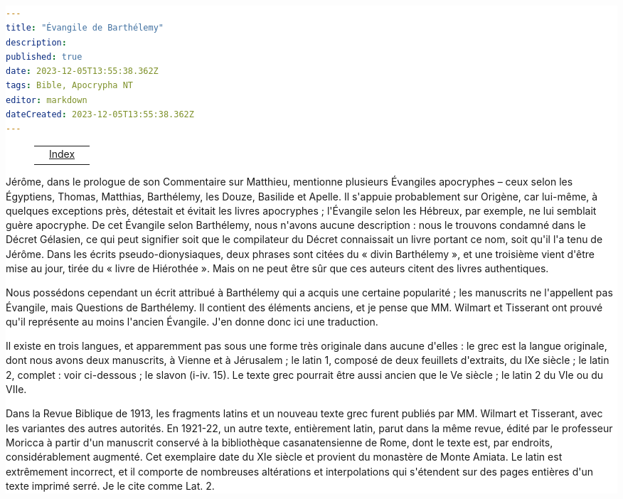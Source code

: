 ```yaml
---
title: "Évangile de Barthélemy"
description: 
published: true
date: 2023-12-05T13:55:38.362Z
tags: Bible, Apocrypha NT
editor: markdown
dateCreated: 2023-12-05T13:55:38.362Z
---
```


<figure class="table chapter-navigator">
  <table>
    <tbody>
      <tr>
        <td>
        </td>
        <td>
        <a href="/fr/Bible/Gospel_of_Bartholomew#index">
          <span class="mdi mdi-book-open-variant"></span><span class="pl-2">Index</span>
        </a>
        </td>
        <td>
        </td>
      </tr>
    </tbody>
  </table>
</figure>



Jérôme, dans le prologue de son Commentaire sur Matthieu, mentionne plusieurs Évangiles apocryphes – ceux selon les Égyptiens, Thomas, Matthias, Barthélemy, les Douze, Basilide et Apelle. Il s'appuie probablement sur Origène, car lui-même, à quelques exceptions près, détestait et évitait les livres apocryphes ; l'Évangile selon les Hébreux, par exemple, ne lui semblait guère apocryphe. De cet Évangile selon Barthélemy, nous n'avons aucune description : nous le trouvons condamné dans le Décret Gélasien, ce qui peut signifier soit que le compilateur du Décret connaissait un livre portant ce nom, soit qu'il l'a tenu de Jérôme. Dans les écrits pseudo-dionysiaques, deux phrases sont citées du « divin Barthélemy », et une troisième vient d'être mise au jour, tirée du « livre de Hiérothée ». Mais on ne peut être sûr que ces auteurs citent des livres authentiques.

Nous possédons cependant un écrit attribué à Barthélemy qui a acquis une certaine popularité ; les manuscrits ne l'appellent pas Évangile, mais Questions de Barthélemy. Il contient des éléments anciens, et je pense que MM. Wilmart et Tisserant ont prouvé qu'il représente au moins l'ancien Évangile. J'en donne donc ici une traduction.

Il existe en trois langues, et apparemment pas sous une forme très originale dans aucune d'elles : le grec est la langue originale, dont nous avons deux manuscrits, à Vienne et à Jérusalem ; le latin 1, composé de deux feuillets d'extraits, du IXe siècle ; le latin 2, complet : voir ci-dessous ; le slavon (i-iv. 15). Le texte grec pourrait être aussi ancien que le Ve siècle ; le latin 2 du VIe ou du VIIe.

Dans la Revue Biblique de 1913, les fragments latins et un nouveau texte grec furent publiés par MM. Wilmart et Tisserant, avec les variantes des autres autorités. En 1921-22, un autre texte, entièrement latin, parut dans la même revue, édité par le professeur Moricca à partir d'un manuscrit conservé à la bibliothèque casanatensienne de Rome, dont le texte est, par endroits, considérablement augmenté. Cet exemplaire date du XIe siècle et provient du monastère de Monte Amiata. Le latin est extrêmement incorrect, et il comporte de nombreuses altérations et interpolations qui s'étendent sur des pages entières d'un texte imprimé serré. Je le cite comme Lat. 2.
